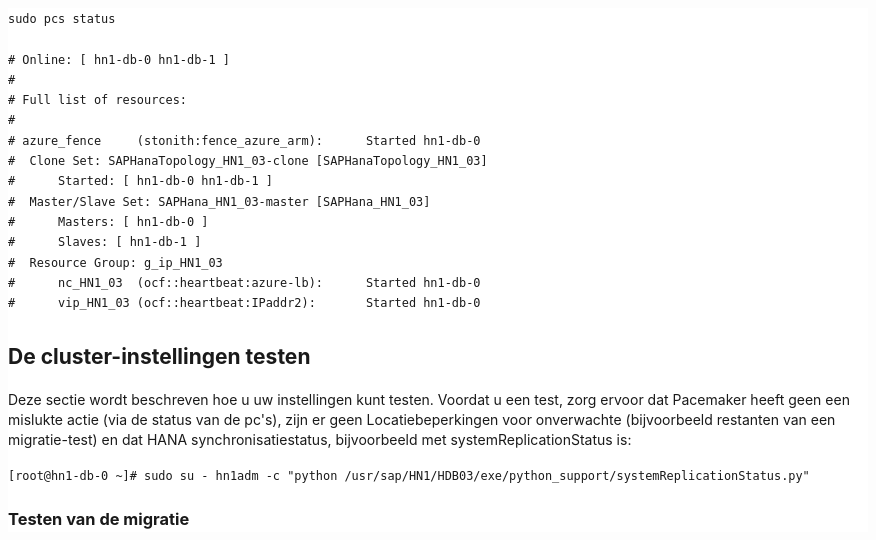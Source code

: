 <pre><code>sudo pcs status

# Online: [ hn1-db-0 hn1-db-1 ]
#
# Full list of resources:
#
# azure_fence     (stonith:fence_azure_arm):      Started hn1-db-0
#  Clone Set: SAPHanaTopology_HN1_03-clone [SAPHanaTopology_HN1_03]
#      Started: [ hn1-db-0 hn1-db-1 ]
#  Master/Slave Set: SAPHana_HN1_03-master [SAPHana_HN1_03]
#      Masters: [ hn1-db-0 ]
#      Slaves: [ hn1-db-1 ]
#  Resource Group: g_ip_HN1_03
#      nc_HN1_03  (ocf::heartbeat:azure-lb):      Started hn1-db-0
#      vip_HN1_03 (ocf::heartbeat:IPaddr2):       Started hn1-db-0
</code></pre>

## <a name="test-the-cluster-setup"></a>De cluster-instellingen testen

Deze sectie wordt beschreven hoe u uw instellingen kunt testen. Voordat u een test, zorg ervoor dat Pacemaker heeft geen een mislukte actie (via de status van de pc's), zijn er geen Locatiebeperkingen voor onverwachte (bijvoorbeeld restanten van een migratie-test) en dat HANA synchronisatiestatus, bijvoorbeeld met systemReplicationStatus is:

<pre><code>[root@hn1-db-0 ~]# sudo su - hn1adm -c "python /usr/sap/HN1/HDB03/exe/python_support/systemReplicationStatus.py"
</code></pre>

### <a name="test-the-migration"></a>Testen van de migratie
